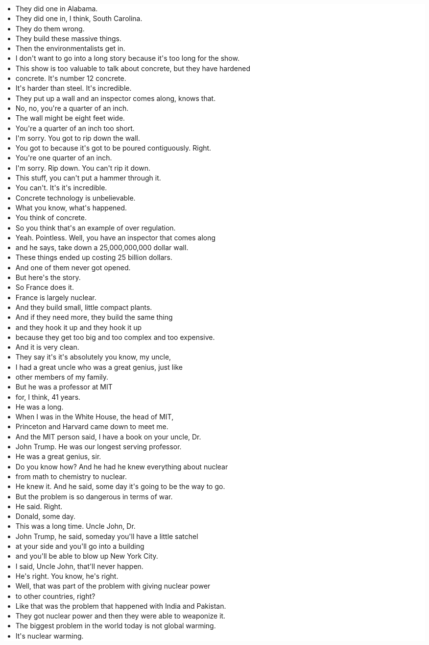 *  They did one in Alabama.
*  They did one in, I think, South Carolina.
*  They do them wrong.
*  They build these massive things.
*  Then the environmentalists get in.
*  I don't want to go into a long story because it's too long for the show.
*  This show is too valuable to talk about concrete, but they have hardened
*  concrete. It's number 12 concrete.
*  It's harder than steel. It's incredible.
*  They put up a wall and an inspector comes along, knows that.
*  No, no, you're a quarter of an inch.
*  The wall might be eight feet wide.
*  You're a quarter of an inch too short.
*  I'm sorry. You got to rip down the wall.
*  You got to because it's got to be poured contiguously. Right.
*  You're one quarter of an inch.
*  I'm sorry. Rip down. You can't rip it down.
*  This stuff, you can't put a hammer through it.
*  You can't. It's it's incredible.
*  Concrete technology is unbelievable.
*  What you know, what's happened.
*  You think of concrete.
*  So you think that's an example of over regulation.
*  Yeah. Pointless. Well, you have an inspector that comes along
*  and he says, take down a 25,000,000,000 dollar wall.
*  These things ended up costing 25 billion dollars.
*  And one of them never got opened.
*  But here's the story.
*  So France does it.
*  France is largely nuclear.
*  And they build small, little compact plants.
*  And if they need more, they build the same thing
*  and they hook it up and they hook it up
*  because they get too big and too complex and too expensive.
*  And it is very clean.
*  They say it's it's absolutely you know, my uncle,
*  I had a great uncle who was a great genius, just like
*  other members of my family.
*  But he was a professor at MIT
*  for, I think, 41 years.
*  He was a long.
*  When I was in the White House, the head of MIT,
*  Princeton and Harvard came down to meet me.
*  And the MIT person said, I have a book on your uncle, Dr.
*  John Trump. He was our longest serving professor.
*  He was a great genius, sir.
*  Do you know how? And he had he knew everything about nuclear
*  from math to chemistry to nuclear.
*  He knew it. And he said, some day it's going to be the way to go.
*  But the problem is so dangerous in terms of war.
*  He said. Right.
*  Donald, some day.
*  This was a long time. Uncle John, Dr.
*  John Trump, he said, someday you'll have a little satchel
*  at your side and you'll go into a building
*  and you'll be able to blow up New York City.
*  I said, Uncle John, that'll never happen.
*  He's right. You know, he's right.
*  Well, that was part of the problem with giving nuclear power
*  to other countries, right?
*  Like that was the problem that happened with India and Pakistan.
*  They got nuclear power and then they were able to weaponize it.
*  The biggest problem in the world today is not global warming.
*  It's nuclear warming.